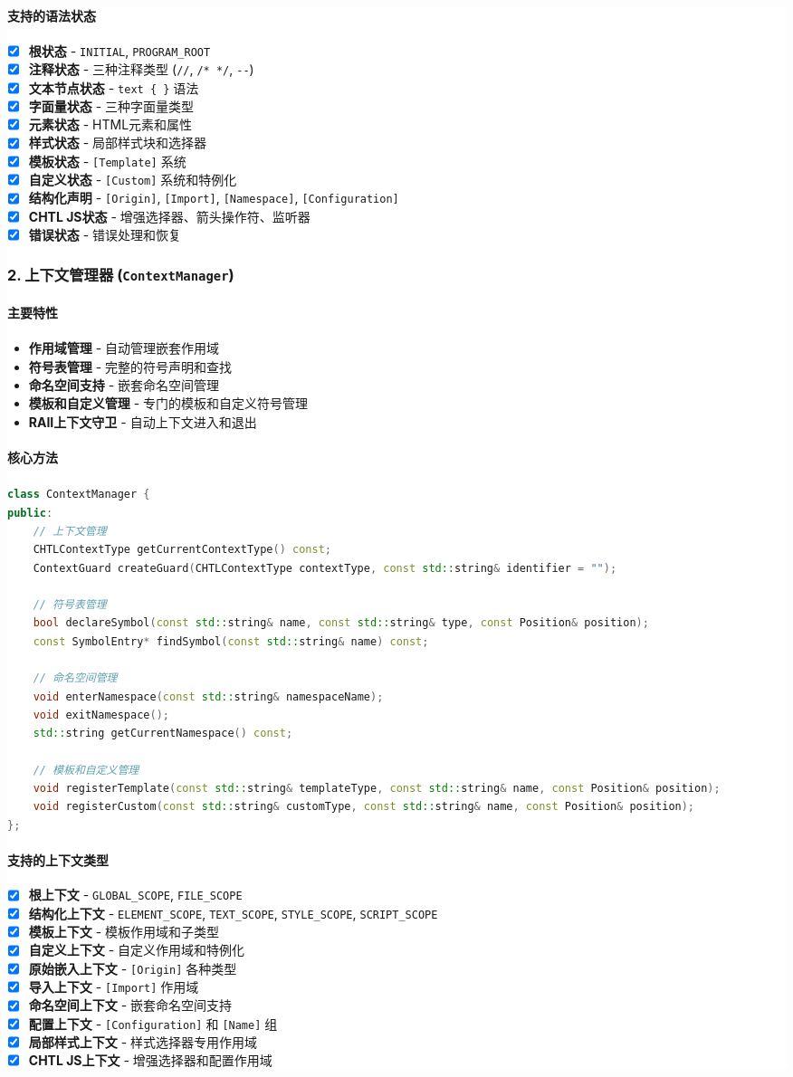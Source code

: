 #### 支持的语法状态
- [x] **根状态** - `INITIAL`, `PROGRAM_ROOT`
- [x] **注释状态** - 三种注释类型 (`//`, `/* */`, `--`)
- [x] **文本节点状态** - `text { }` 语法
- [x] **字面量状态** - 三种字面量类型
- [x] **元素状态** - HTML元素和属性
- [x] **样式状态** - 局部样式块和选择器
- [x] **模板状态** - `[Template]` 系统
- [x] **自定义状态** - `[Custom]` 系统和特例化
- [x] **结构化声明** - `[Origin]`, `[Import]`, `[Namespace]`, `[Configuration]`
- [x] **CHTL JS状态** - 增强选择器、箭头操作符、监听器
- [x] **错误状态** - 错误处理和恢复

### 2. 上下文管理器 (`ContextManager`)

#### 主要特性
- **作用域管理** - 自动管理嵌套作用域
- **符号表管理** - 完整的符号声明和查找
- **命名空间支持** - 嵌套命名空间管理
- **模板和自定义管理** - 专门的模板和自定义符号管理
- **RAII上下文守卫** - 自动上下文进入和退出

#### 核心方法
```cpp
class ContextManager {
public:
    // 上下文管理
    CHTLContextType getCurrentContextType() const;
    ContextGuard createGuard(CHTLContextType contextType, const std::string& identifier = "");
    
    // 符号表管理
    bool declareSymbol(const std::string& name, const std::string& type, const Position& position);
    const SymbolEntry* findSymbol(const std::string& name) const;
    
    // 命名空间管理
    void enterNamespace(const std::string& namespaceName);
    void exitNamespace();
    std::string getCurrentNamespace() const;
    
    // 模板和自定义管理
    void registerTemplate(const std::string& templateType, const std::string& name, const Position& position);
    void registerCustom(const std::string& customType, const std::string& name, const Position& position);
};
```

#### 支持的上下文类型
- [x] **根上下文** - `GLOBAL_SCOPE`, `FILE_SCOPE`
- [x] **结构化上下文** - `ELEMENT_SCOPE`, `TEXT_SCOPE`, `STYLE_SCOPE`, `SCRIPT_SCOPE`
- [x] **模板上下文** - 模板作用域和子类型
- [x] **自定义上下文** - 自定义作用域和特例化
- [x] **原始嵌入上下文** - `[Origin]` 各种类型
- [x] **导入上下文** - `[Import]` 作用域
- [x] **命名空间上下文** - 嵌套命名空间支持
- [x] **配置上下文** - `[Configuration]` 和 `[Name]` 组
- [x] **局部样式上下文** - 样式选择器专用作用域
- [x] **CHTL JS上下文** - 增强选择器和配置作用域
